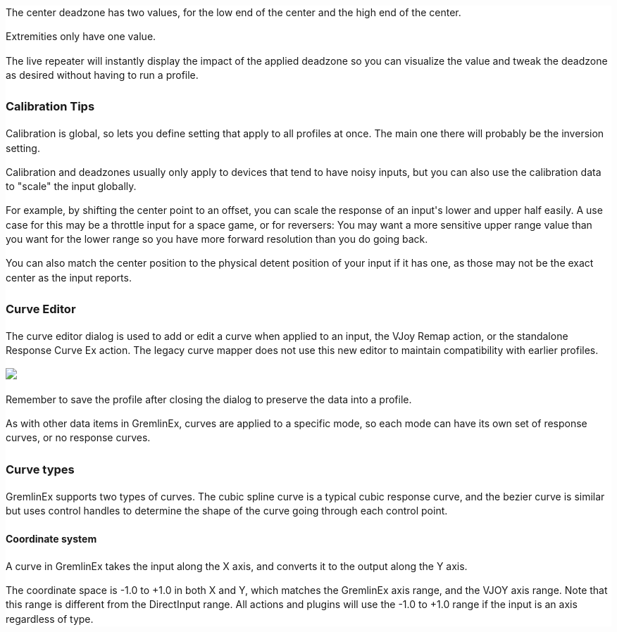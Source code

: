 The center deadzone has two values, for the low end of the center and the high end of the center.

Extremities only have one value.

The live repeater will instantly display the impact of the applied deadzone so you can visualize the value and tweak the deadzone as desired without having to run a profile.

<a name="calibration-tips"></a>
### Calibration Tips

Calibration is global, so lets you define setting that apply to all profiles at once.  The main one there will probably be the inversion setting.

Calibration and deadzones usually only apply to devices that tend to have noisy inputs, but you can also use the calibration data to "scale" the input globally.

For example, by shifting the center point to an offset, you can scale the response of an input's lower and upper half easily.  A use case for this may be a throttle input for a space game, or for reversers:  You may want a more sensitive upper range value than you want for the lower range so you have more forward resolution than you do going back.  

You can also match the center position to the physical detent position of your input if it has one, as those may not be the exact center as the input reports.


<a name="curve-editor"></a>
### Curve Editor

The curve editor dialog is used to add or edit a curve when applied to an input, the VJoy Remap action, or the standalone Response Curve Ex action.   The legacy curve mapper does not use this new editor to maintain compatibility with earlier profiles.

![](gremlin_ex_curve_editor.png)


Remember to save the profile after closing the dialog to preserve the data into  a profile.

As with other data items in GremlinEx, curves are applied to a specific mode, so each mode can have its own set of response curves, or no response curves.


<a name="curve-types"></a>
### Curve types

GremlinEx supports two types of curves.  The cubic spline curve is a typical cubic response curve, and the bezier curve is similar but uses control handles to determine the shape of the curve going through each control point.

<a name="coordinate-system"></a>
#### Coordinate system

A curve in GremlinEx takes the input along the X axis, and converts it to the output along the Y axis.

The coordinate space is -1.0 to +1.0 in both X and Y, which matches the GremlinEx axis range, and the VJOY axis range.  Note that this range is different from the DirectInput range.   All actions and plugins will use the -1.0 to +1.0 range if the input is an axis regardless of type.
